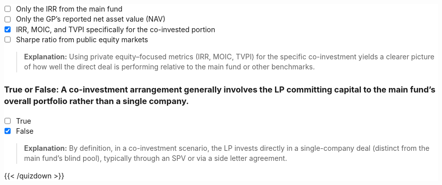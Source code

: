 - [ ] Only the IRR from the main fund
- [ ] Only the GP’s reported net asset value (NAV)
- [x] IRR, MOIC, and TVPI specifically for the co-invested portion
- [ ] Sharpe ratio from public equity markets

> **Explanation:** Using private equity–focused metrics (IRR, MOIC, TVPI) for the specific co-investment yields a clearer picture of how well the direct deal is performing relative to the main fund or other benchmarks.

### True or False: A co-investment arrangement generally involves the LP committing capital to the main fund’s overall portfolio rather than a single company.

- [ ] True
- [x] False

> **Explanation:** By definition, in a co-investment scenario, the LP invests directly in a single-company deal (distinct from the main fund’s blind pool), typically through an SPV or via a side letter agreement.

{{< /quizdown >}}
